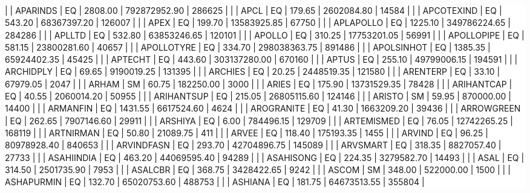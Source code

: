 |  | APARINDS | EQ | 2808.00 | 792872952.90 | 286625 |
|  | APCL | EQ | 179.65 | 2602084.80 | 14584 |
|  | APCOTEXIND | EQ | 543.20 | 68367397.20 | 126007 |
|  | APEX | EQ | 199.70 | 13583925.85 | 67750 |
|  | APLAPOLLO | EQ | 1225.10 | 349786224.65 | 284286 |
|  | APLLTD | EQ | 532.80 | 63853246.65 | 120101 |
|  | APOLLO | EQ | 310.25 | 17753201.05 | 56991 |
|  | APOLLOPIPE | EQ | 581.15 | 23800281.60 | 40657 |
|  | APOLLOTYRE | EQ | 334.70 | 298038363.75 | 891486 |
|  | APOLSINHOT | EQ | 1385.35 | 65924402.35 | 45425 |
|  | APTECHT | EQ | 443.60 | 303137280.00 | 670160 |
|  | APTUS | EQ | 255.10 | 49799006.15 | 194591 |
|  | ARCHIDPLY | EQ | 69.65 | 9190019.25 | 131395 |
|  | ARCHIES | EQ | 20.25 | 2448519.35 | 121580 |
|  | ARENTERP | EQ | 33.10 | 67979.05 | 2047 |
|  | ARHAM | SM | 60.75 | 182250.00 | 3000 |
|  | ARIES | EQ | 175.90 | 13731529.35 | 78428 |
|  | ARIHANTCAP | EQ | 40.55 | 2060014.20 | 50955 |
|  | ARIHANTSUP | EQ | 215.05 | 26805115.60 | 124146 |
|  | ARISTO | SM | 59.95 | 870000.00 | 14400 |
|  | ARMANFIN | EQ | 1431.55 | 6617524.60 | 4624 |
|  | AROGRANITE | EQ | 41.30 | 1663209.20 | 39436 |
|  | ARROWGREEN | EQ | 262.65 | 7907146.60 | 29911 |
|  | ARSHIYA | EQ | 6.00 | 784496.15 | 129709 |
|  | ARTEMISMED | EQ | 76.05 | 12742265.25 | 168119 |
|  | ARTNIRMAN | EQ | 50.80 | 21089.75 | 411 |
|  | ARVEE | EQ | 118.40 | 175193.35 | 1455 |
|  | ARVIND | EQ | 96.25 | 80978928.40 | 840653 |
|  | ARVINDFASN | EQ | 293.70 | 42704896.75 | 145089 |
|  | ARVSMART | EQ | 318.35 | 8827057.40 | 27733 |
|  | ASAHIINDIA | EQ | 463.20 | 44069595.40 | 94289 |
|  | ASAHISONG | EQ | 224.35 | 3279582.70 | 14493 |
|  | ASAL | EQ | 314.50 | 2501735.90 | 7953 |
|  | ASALCBR | EQ | 368.75 | 3428422.65 | 9242 |
|  | ASCOM | SM | 348.00 | 522000.00 | 1500 |
|  | ASHAPURMIN | EQ | 132.70 | 65020753.60 | 488753 |
|  | ASHIANA | EQ | 181.75 | 64673513.55 | 355804 |